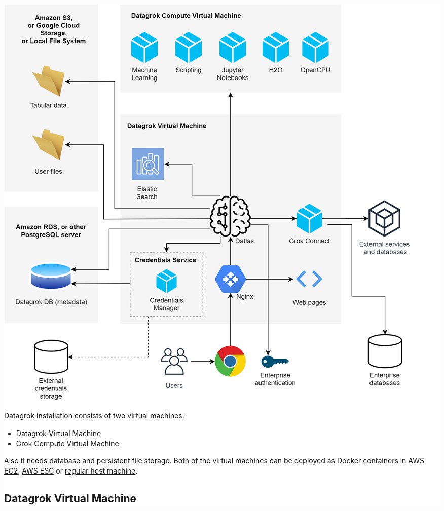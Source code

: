 ![](architecture-diagram1.png) 

Datagrok installation consists of two virtual machines:
* [Datagrok Virtual Machine](#datagrok-virtual-machine)
* [Grok Compute Virtual Machine](#grok-compute-virtual-machine)

Also it needs [database](#database) and [persistent file storage](#storage).
Both of the virtual machines can be deployed as Docker containers in [AWS EC2](deploy-amazon-ec2.md), 
[AWS ESC](deploy-amazon-ecs.md) or [regular host machine](deploy-regular.md).

## Datagrok Virtual Machine

